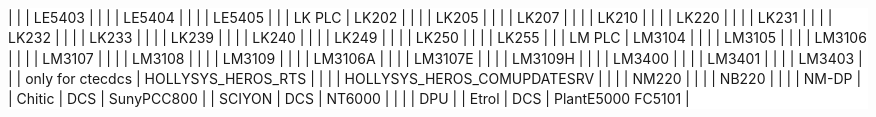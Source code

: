 |            |                       | LE5403                                                   |
|            |                       | LE5404                                                   |
|            |                       | LE5405                                                   |
|            | LK PLC                | LK202                                                    |
|            |                       | LK205                                                    |
|            |                       | LK207                                                    |
|            |                       | LK210                                                    |
|            |                       | LK220                                                    |
|            |                       | LK231                                                    |
|            |                       | LK232                                                    |
|            |                       | LK233                                                    |
|            |                       | LK239                                                    |
|            |                       | LK240                                                    |
|            |                       | LK249                                                    |
|            |                       | LK250                                                    |
|            |                       | LK255                                                    |
|            | LM PLC                | LM3104                                                   |
|            |                       | LM3105                                                   |
|            |                       | LM3106                                                   |
|            |                       | LM3107                                                   |
|            |                       | LM3108                                                   |
|            |                       | LM3109                                                   |
|            |                       | LM3106A                                                  |
|            |                       | LM3107E                                                  |
|            |                       | LM3109H                                                  |
|            |                       | LM3400                                                   |
|            |                       | LM3401                                                   |
|            |                       | LM3403                                                   |
|            | only for ctecdcs      | HOLLYSYS_HEROS_RTS                                       |
|            |                       | HOLLYSYS_HEROS_COMUPDATESRV                              |
|            |                       | NM220                                                    |
|            |                       | NB220                                                    |
|            |                       | NM-DP                                                    |
| Chitic     | DCS                   | SunyPCC800                                               |
| SCIYON     | DCS                   | NT6000                                                   |
|            |                       | DPU                                                      |
| Etrol      | DCS                   | PlantE5000 FC5101                                        |